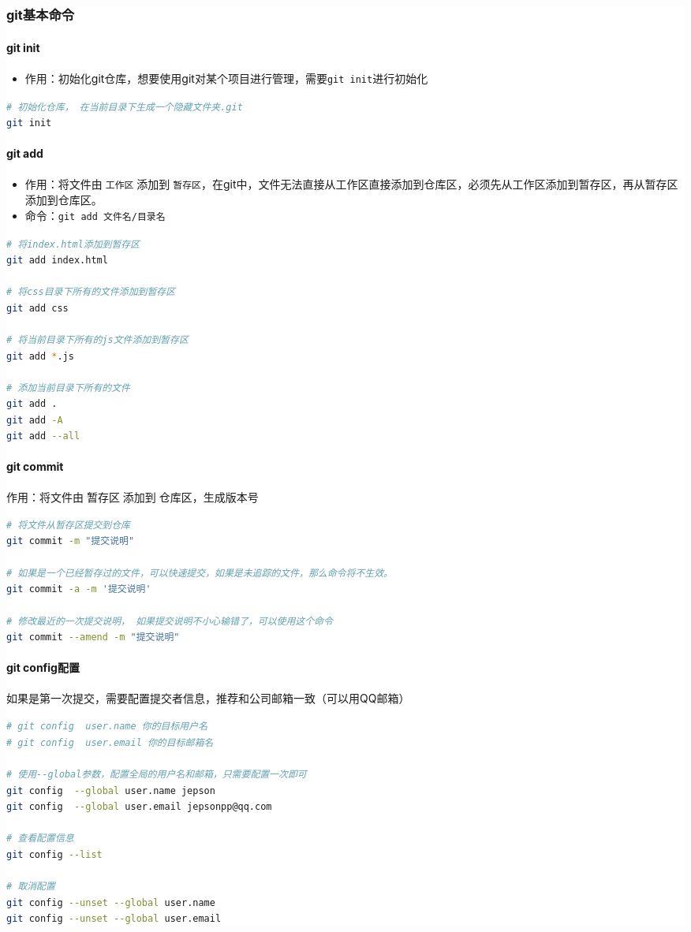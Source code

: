 

### git基本命令

#### git init

+ 作用：初始化git仓库，想要使用git对某个项目进行管理，需要`git init`进行初始化

```bash
# 初始化仓库， 在当前目录下生成一个隐藏文件夹.git
git init
```

#### git add

- 作用：将文件由 `工作区` 添加到 `暂存区`，在git中，文件无法直接从工作区直接添加到仓库区，必须先从工作区添加到暂存区，再从暂存区添加到仓库区。
- 命令：`git add 文件名/目录名`

```bash
# 将index.html添加到暂存区
git add index.html

# 将css目录下所有的文件添加到暂存区
git add css

# 将当前目录下所有的js文件添加到暂存区
git add *.js

# 添加当前目录下所有的文件
git add .
git add -A
git add --all
```

#### git commit

作用：将文件由 暂存区 添加到 仓库区，生成版本号

```bash
# 将文件从暂存区提交到仓库
git commit -m "提交说明"

# 如果是一个已经暂存过的文件，可以快速提交，如果是未追踪的文件，那么命令将不生效。
git commit -a -m '提交说明'

# 修改最近的一次提交说明， 如果提交说明不小心输错了，可以使用这个命令
git commit --amend -m "提交说明"
```

#### git config配置

如果是第一次提交，需要配置提交者信息，推荐和公司邮箱一致（可以用QQ邮箱）

```Bash
# git config  user.name 你的目标用户名
# git config  user.email 你的目标邮箱名

# 使用--global参数，配置全局的用户名和邮箱，只需要配置一次即可
git config  --global user.name jepson
git config  --global user.email jepsonpp@qq.com

# 查看配置信息
git config --list

# 取消配置
git config --unset --global user.name
git config --unset --global user.email 
```
